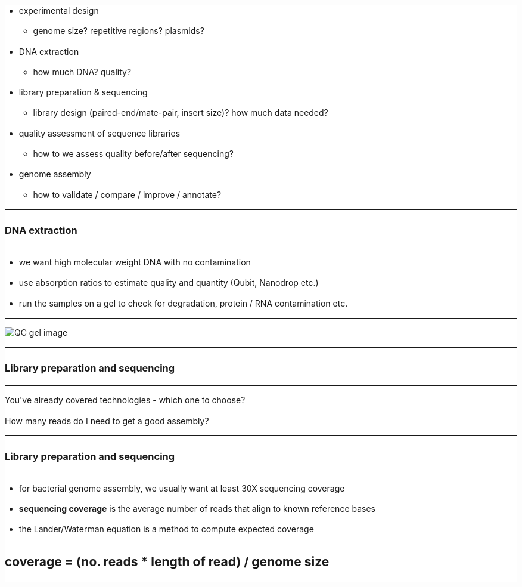 * experimental design
  - genome size? repetitive regions? plasmids?

* DNA extraction
  - how much DNA? quality?

* library preparation & sequencing
  - library design (paired-end/mate-pair, insert size)? how much data needed?

* quality assessment of sequence libraries
  - how to we assess quality before/after sequencing?

* genome assembly
  - how to validate / compare / improve / annotate?

---

### DNA extraction

***

* we want high molecular weight DNA with no contamination

* use absorption ratios to estimate quality and quantity (Qubit, Nanodrop etc.)

* run the samples on a gel to check for degradation, protein / RNA contamination etc.

---

![QC gel image](https://genomics.ed.ac.uk/sites/default/files/page_images/Image%201.png "QC gel")

---

### Library preparation and sequencing

***

You've already covered technologies - which one to choose?

How many reads do I need to get a good assembly?

---

### Library preparation and sequencing

***

* for bacterial genome assembly, we usually want at least 30X sequencing coverage

* **sequencing coverage** is the average number of reads that align to known reference bases

* the Lander/Waterman equation is a method to compute expected coverage

## coverage = (no. reads * length of read) / genome size

---
